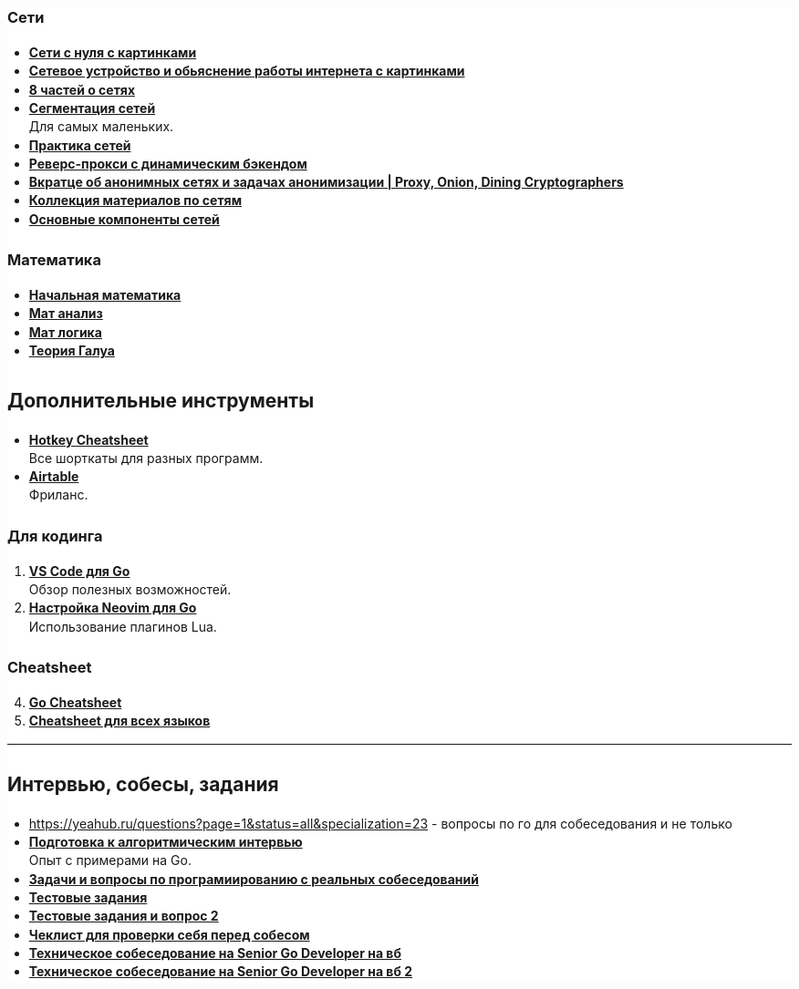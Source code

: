 ### Сети <a name="id28"></a>

- **[Сети с нуля с картинками](https://www.networksfromscratch.com/1.html)**
- **[Сетевое устройство и обьяснение работы интернета с картинками](https://internetingishard.netlify.app/)**
- **[8 частей о сетях](https://habr.com/ru/articles/307252/)**  
- **[Сегментация сетей](https://habr.com/ru/articles/588705/)**  
   Для самых маленьких.
- **[Практика сетей](https://linkmeup.gitbook.io/sdsm)**  
- **[Реверс-прокси с динамическим бэкендом](https://www.artur-rodrigues.com/tech/2023/03/12/reverse-proxy-with-dynamic-backend-selection.html)**
- **[Вкратце об анонимных сетях и задачах анонимизации | Proxy, Onion, Dining Cryptographers](https://habr.com/ru/articles/912554/)**
- **[Коллекция материалов по сетям ](https://github.com/SE-adm/Awesome-network/tree/main)**
- **[Основные компоненты сетей](http://infocisco.ru/network_components.html)**

### Математика <a name="id29"></a>

- **[Начальная математика](https://www.youtube.com/watch?v=NyAggwR2trA&list=PLtYNtkKY2LiZsKeA_Csrlh1yZoQDojhVq&ab_channel=Myuniversity)**  
- **[Мат анализ](https://www.youtube.com/@teachin-ru/search?query=%D0%B1%D1%83%D1%82%D1%83%D0%B7%D0%BE%D0%B2)**
- **[Мат логика](https://www.youtube.com/watch?v=GvYjRFNbms8&list=PL4_hYwCyhAvap4WZdKoNvmJYxDZgGmkhc&ab_channel=%D0%9B%D0%B5%D0%BA%D1%82%D0%BE%D1%80%D0%B8%D0%B9%D0%A4%D0%9F%D0%9C%D0%98)**
- **[Теория Галуа](https://www.youtube.com/watch?v=h-EOann0fVk&list=PLeURvsEJKXbj_Y2QWIoB2JCwo_HpZegz_&ab_channel=Myuniversity)**


## Дополнительные инструменты <a name="id30"></a>

- **[Hotkey Cheatsheet](https://hotkeycheatsheet.com/ru)**  
   Все шорткаты для разных программ.
- **[Airtable](https://airtable.com/)**  
   Фриланс.


### Для кодинга <a name="id31"></a>

1. **[VS Code для Go](https://bitfieldconsulting.com/golang/vs-code-go)**  
   Обзор полезных возможностей.
2. **[Настройка Neovim для Go](https://habr.com/ru/post/678298/)**  
   Использование плагинов Lua.

### Cheatsheet <a name="id32"></a>

4. **[Go Cheatsheet](https://devhints.io/go)**
5. **[Cheatsheet для всех языков](https://quickref.me/)**

---

## Интервью, собесы, задания<a name="id33"></a>
- https://yeahub.ru/questions?page=1&status=all&specialization=23 - вопросы по го для собеседования и не только
- **[Подготовка к алгоритмическим интервью](https://habr.com/ru/companies/cloud_mts/articles/735348/)**  
   Опыт с примерами на Go.
- **[Задачи и вопросы по програмиированию с реальных собеседований](https://it-interview.io/interview-tasks)**
- **[Тестовые задания](https://github.com/Hexlet/ru-test-assignments?tab=readme-ov-file)**
- **[Тестовые задания и вопрос 2](https://it-interview.io/interview-tasks)**
- **[Чеклист для проверки себя перед собесом](https://gist.github.com/Voley/fbbb7b0d822464ac03999ee85a3d2c4f)**
- **[Техническое собеседование на Senior Go Developer на вб](https://youtu.be/N12lmpYUXFo)**
- **[Техническое собеседование на Senior Go Developer на вб 2](https://youtu.be/TU9ap77Qupw)**